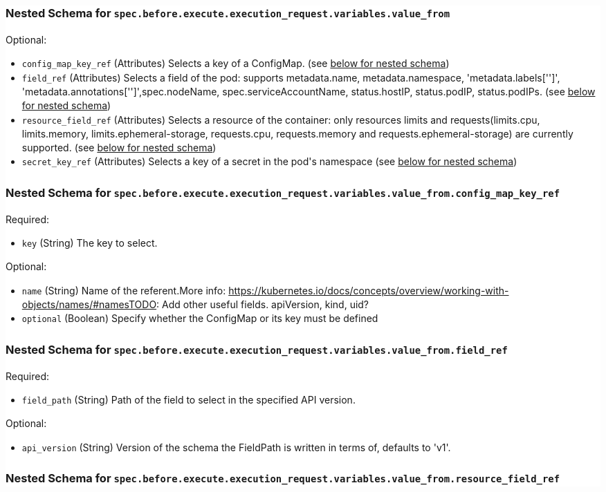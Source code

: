 <a id="nestedatt--spec--before--execute--execution_request--variables--value_from"></a>
### Nested Schema for `spec.before.execute.execution_request.variables.value_from`

Optional:

- `config_map_key_ref` (Attributes) Selects a key of a ConfigMap. (see [below for nested schema](#nestedatt--spec--before--execute--execution_request--variables--value_from--config_map_key_ref))
- `field_ref` (Attributes) Selects a field of the pod: supports metadata.name, metadata.namespace, 'metadata.labels['<KEY>']', 'metadata.annotations['<KEY>']',spec.nodeName, spec.serviceAccountName, status.hostIP, status.podIP, status.podIPs. (see [below for nested schema](#nestedatt--spec--before--execute--execution_request--variables--value_from--field_ref))
- `resource_field_ref` (Attributes) Selects a resource of the container: only resources limits and requests(limits.cpu, limits.memory, limits.ephemeral-storage, requests.cpu, requests.memory and requests.ephemeral-storage) are currently supported. (see [below for nested schema](#nestedatt--spec--before--execute--execution_request--variables--value_from--resource_field_ref))
- `secret_key_ref` (Attributes) Selects a key of a secret in the pod's namespace (see [below for nested schema](#nestedatt--spec--before--execute--execution_request--variables--value_from--secret_key_ref))

<a id="nestedatt--spec--before--execute--execution_request--variables--value_from--config_map_key_ref"></a>
### Nested Schema for `spec.before.execute.execution_request.variables.value_from.config_map_key_ref`

Required:

- `key` (String) The key to select.

Optional:

- `name` (String) Name of the referent.More info: https://kubernetes.io/docs/concepts/overview/working-with-objects/names/#namesTODO: Add other useful fields. apiVersion, kind, uid?
- `optional` (Boolean) Specify whether the ConfigMap or its key must be defined


<a id="nestedatt--spec--before--execute--execution_request--variables--value_from--field_ref"></a>
### Nested Schema for `spec.before.execute.execution_request.variables.value_from.field_ref`

Required:

- `field_path` (String) Path of the field to select in the specified API version.

Optional:

- `api_version` (String) Version of the schema the FieldPath is written in terms of, defaults to 'v1'.


<a id="nestedatt--spec--before--execute--execution_request--variables--value_from--resource_field_ref"></a>
### Nested Schema for `spec.before.execute.execution_request.variables.value_from.resource_field_ref`
